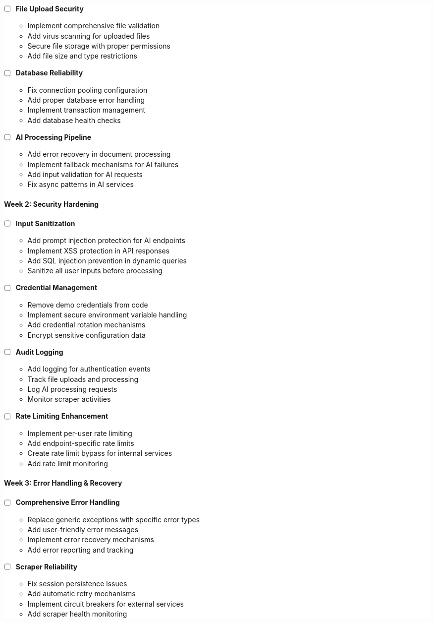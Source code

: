 - [ ] **File Upload Security**
  - Implement comprehensive file validation
  - Add virus scanning for uploaded files
  - Secure file storage with proper permissions
  - Add file size and type restrictions

- [ ] **Database Reliability**
  - Fix connection pooling configuration
  - Add proper database error handling
  - Implement transaction management
  - Add database health checks

- [ ] **AI Processing Pipeline**
  - Add error recovery in document processing
  - Implement fallback mechanisms for AI failures
  - Add input validation for AI requests
  - Fix async patterns in AI services

#### Week 2: Security Hardening
- [ ] **Input Sanitization**
  - Add prompt injection protection for AI endpoints
  - Implement XSS protection in API responses
  - Add SQL injection prevention in dynamic queries
  - Sanitize all user inputs before processing

- [ ] **Credential Management**
  - Remove demo credentials from code
  - Implement secure environment variable handling
  - Add credential rotation mechanisms
  - Encrypt sensitive configuration data

- [ ] **Audit Logging**
  - Add logging for authentication events
  - Track file uploads and processing
  - Log AI processing requests
  - Monitor scraper activities

- [ ] **Rate Limiting Enhancement**
  - Implement per-user rate limiting
  - Add endpoint-specific rate limits
  - Create rate limit bypass for internal services
  - Add rate limit monitoring

#### Week 3: Error Handling & Recovery
- [ ] **Comprehensive Error Handling**
  - Replace generic exceptions with specific error types
  - Add user-friendly error messages
  - Implement error recovery mechanisms
  - Add error reporting and tracking

- [ ] **Scraper Reliability**
  - Fix session persistence issues
  - Add automatic retry mechanisms
  - Implement circuit breakers for external services
  - Add scraper health monitoring
